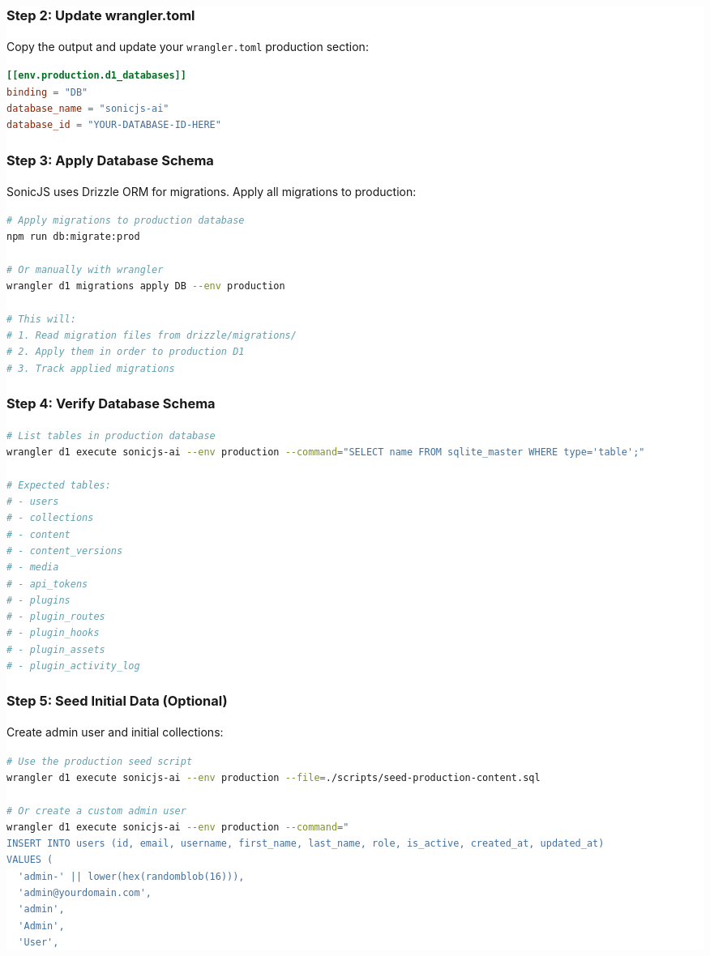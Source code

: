 ### Step 2: Update wrangler.toml

Copy the output and update your `wrangler.toml` production section:

```toml
[[env.production.d1_databases]]
binding = "DB"
database_name = "sonicjs-ai"
database_id = "YOUR-DATABASE-ID-HERE"
```

### Step 3: Apply Database Schema

SonicJS uses Drizzle ORM for migrations. Apply all migrations to production:

```bash
# Apply migrations to production database
npm run db:migrate:prod

# Or manually with wrangler
wrangler d1 migrations apply DB --env production

# This will:
# 1. Read migration files from drizzle/migrations/
# 2. Apply them in order to production D1
# 3. Track applied migrations
```

### Step 4: Verify Database Schema

```bash
# List tables in production database
wrangler d1 execute sonicjs-ai --env production --command="SELECT name FROM sqlite_master WHERE type='table';"

# Expected tables:
# - users
# - collections
# - content
# - content_versions
# - media
# - api_tokens
# - plugins
# - plugin_routes
# - plugin_hooks
# - plugin_assets
# - plugin_activity_log
```

### Step 5: Seed Initial Data (Optional)

Create admin user and initial collections:

```bash
# Use the production seed script
wrangler d1 execute sonicjs-ai --env production --file=./scripts/seed-production-content.sql

# Or create a custom admin user
wrangler d1 execute sonicjs-ai --env production --command="
INSERT INTO users (id, email, username, first_name, last_name, role, is_active, created_at, updated_at)
VALUES (
  'admin-' || lower(hex(randomblob(16))),
  'admin@yourdomain.com',
  'admin',
  'Admin',
  'User',
```